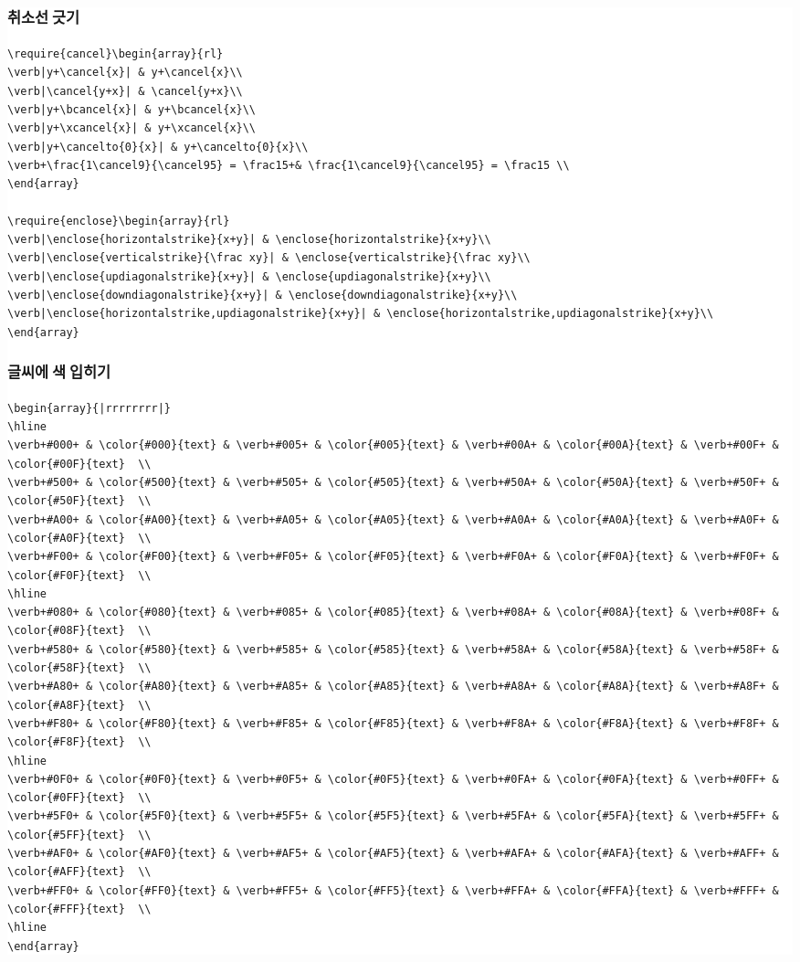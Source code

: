 ### 취소선 긋기
```
\require{cancel}\begin{array}{rl}
\verb|y+\cancel{x}| & y+\cancel{x}\\
\verb|\cancel{y+x}| & \cancel{y+x}\\
\verb|y+\bcancel{x}| & y+\bcancel{x}\\
\verb|y+\xcancel{x}| & y+\xcancel{x}\\
\verb|y+\cancelto{0}{x}| & y+\cancelto{0}{x}\\
\verb+\frac{1\cancel9}{\cancel95} = \frac15+& \frac{1\cancel9}{\cancel95} = \frac15 \\
\end{array}

\require{enclose}\begin{array}{rl}
\verb|\enclose{horizontalstrike}{x+y}| & \enclose{horizontalstrike}{x+y}\\
\verb|\enclose{verticalstrike}{\frac xy}| & \enclose{verticalstrike}{\frac xy}\\
\verb|\enclose{updiagonalstrike}{x+y}| & \enclose{updiagonalstrike}{x+y}\\
\verb|\enclose{downdiagonalstrike}{x+y}| & \enclose{downdiagonalstrike}{x+y}\\
\verb|\enclose{horizontalstrike,updiagonalstrike}{x+y}| & \enclose{horizontalstrike,updiagonalstrike}{x+y}\\
\end{array}
```

### 글씨에 색 입히기
```
\begin{array}{|rrrrrrrr|}
\hline
\verb+#000+ & \color{#000}{text} & \verb+#005+ & \color{#005}{text} & \verb+#00A+ & \color{#00A}{text} & \verb+#00F+ & \color{#00F}{text}  \\
\verb+#500+ & \color{#500}{text} & \verb+#505+ & \color{#505}{text} & \verb+#50A+ & \color{#50A}{text} & \verb+#50F+ & \color{#50F}{text}  \\
\verb+#A00+ & \color{#A00}{text} & \verb+#A05+ & \color{#A05}{text} & \verb+#A0A+ & \color{#A0A}{text} & \verb+#A0F+ & \color{#A0F}{text}  \\
\verb+#F00+ & \color{#F00}{text} & \verb+#F05+ & \color{#F05}{text} & \verb+#F0A+ & \color{#F0A}{text} & \verb+#F0F+ & \color{#F0F}{text}  \\
\hline
\verb+#080+ & \color{#080}{text} & \verb+#085+ & \color{#085}{text} & \verb+#08A+ & \color{#08A}{text} & \verb+#08F+ & \color{#08F}{text}  \\
\verb+#580+ & \color{#580}{text} & \verb+#585+ & \color{#585}{text} & \verb+#58A+ & \color{#58A}{text} & \verb+#58F+ & \color{#58F}{text}  \\
\verb+#A80+ & \color{#A80}{text} & \verb+#A85+ & \color{#A85}{text} & \verb+#A8A+ & \color{#A8A}{text} & \verb+#A8F+ & \color{#A8F}{text}  \\
\verb+#F80+ & \color{#F80}{text} & \verb+#F85+ & \color{#F85}{text} & \verb+#F8A+ & \color{#F8A}{text} & \verb+#F8F+ & \color{#F8F}{text}  \\
\hline
\verb+#0F0+ & \color{#0F0}{text} & \verb+#0F5+ & \color{#0F5}{text} & \verb+#0FA+ & \color{#0FA}{text} & \verb+#0FF+ & \color{#0FF}{text}  \\
\verb+#5F0+ & \color{#5F0}{text} & \verb+#5F5+ & \color{#5F5}{text} & \verb+#5FA+ & \color{#5FA}{text} & \verb+#5FF+ & \color{#5FF}{text}  \\
\verb+#AF0+ & \color{#AF0}{text} & \verb+#AF5+ & \color{#AF5}{text} & \verb+#AFA+ & \color{#AFA}{text} & \verb+#AFF+ & \color{#AFF}{text}  \\
\verb+#FF0+ & \color{#FF0}{text} & \verb+#FF5+ & \color{#FF5}{text} & \verb+#FFA+ & \color{#FFA}{text} & \verb+#FFF+ & \color{#FFF}{text}  \\
\hline
\end{array}
```
